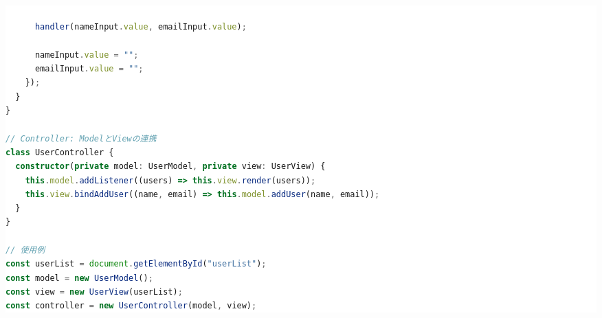 ```typescript

      handler(nameInput.value, emailInput.value);

      nameInput.value = "";
      emailInput.value = "";
    });
  }
}

// Controller: ModelとViewの連携
class UserController {
  constructor(private model: UserModel, private view: UserView) {
    this.model.addListener((users) => this.view.render(users));
    this.view.bindAddUser((name, email) => this.model.addUser(name, email));
  }
}

// 使用例
const userList = document.getElementById("userList");
const model = new UserModel();
const view = new UserView(userList);
const controller = new UserController(model, view);
```
